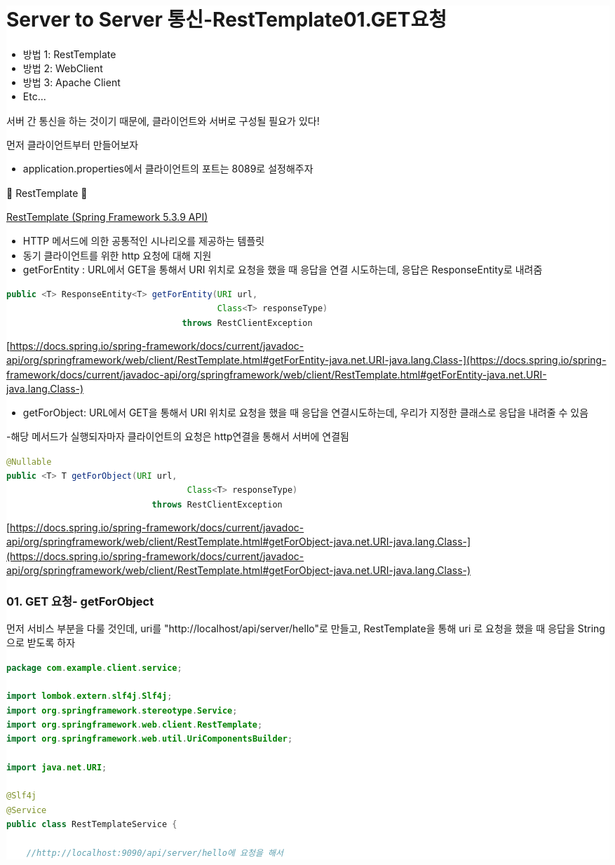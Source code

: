 # Server to Server 통신-RestTemplate01.GET요청

- 방법 1: RestTemplate
- 방법 2: WebClient
- 방법 3: Apache Client
- Etc...

서버 간 통신을 하는 것이기 때문에, 클라이언트와 서버로 구성될 필요가 있다!

먼저 클라이언트부터 만들어보자

- application.properties에서 클라이언트의 포트는 8089로 설정해주자

📍 RestTemplate 📍

[RestTemplate (Spring Framework 5.3.9 API)](https://docs.spring.io/spring-framework/docs/current/javadoc-api/org/springframework/web/client/RestTemplate.html)

- HTTP 메서드에 의한 공통적인 시나리오를 제공하는 템플릿
- 동기 클라이언트를 위한 http 요청에 대해 지원
- getForEntity : URL에서 GET을 통해서 URI 위치로 요청을 했을 때 응답을 연결 시도하는데, 응답은 ResponseEntity로 내려줌

```java
public <T> ResponseEntity<T> getForEntity(URI url,
                                          Class<T> responseType)
                                   throws RestClientException
```

[https://docs.spring.io/spring-framework/docs/current/javadoc-api/org/springframework/web/client/RestTemplate.html#getForEntity-java.net.URI-java.lang.Class-](https://docs.spring.io/spring-framework/docs/current/javadoc-api/org/springframework/web/client/RestTemplate.html#getForEntity-java.net.URI-java.lang.Class-)

- getForObject: URL에서 GET을 통해서 URI 위치로 요청을 했을 때 응답을 연결시도하는데, 우리가 지정한 클래스로 응답을 내려줄 수 있음

-해당 메서드가 실행되자마자 클라이언트의 요청은 http연결을 통해서 서버에 연결됨

```java
@Nullable
public <T> T getForObject(URI url,
                                    Class<T> responseType)
                             throws RestClientException
```

[https://docs.spring.io/spring-framework/docs/current/javadoc-api/org/springframework/web/client/RestTemplate.html#getForObject-java.net.URI-java.lang.Class-](https://docs.spring.io/spring-framework/docs/current/javadoc-api/org/springframework/web/client/RestTemplate.html#getForObject-java.net.URI-java.lang.Class-)

### 01. GET 요청- getForObject

먼저 서비스 부분을 다룰 것인데, uri를 "http://localhost/api/server/hello"로 만들고, RestTemplate을 통해 uri 로 요청을 했을 때 응답을 String으로 받도록 하자

```java
package com.example.client.service;

import lombok.extern.slf4j.Slf4j;
import org.springframework.stereotype.Service;
import org.springframework.web.client.RestTemplate;
import org.springframework.web.util.UriComponentsBuilder;

import java.net.URI;

@Slf4j
@Service
public class RestTemplateService {

    //http://localhost:9090/api/server/hello에 요청을 해서
```
